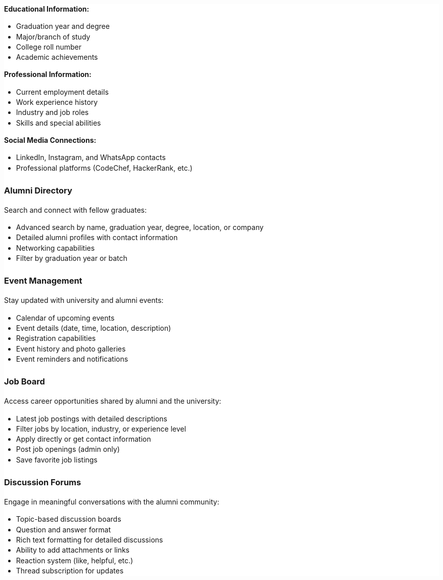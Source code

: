 **Educational Information:**
- Graduation year and degree
- Major/branch of study
- College roll number
- Academic achievements

**Professional Information:**
- Current employment details
- Work experience history
- Industry and job roles
- Skills and special abilities

**Social Media Connections:**
- LinkedIn, Instagram, and WhatsApp contacts
- Professional platforms (CodeChef, HackerRank, etc.)

### Alumni Directory

Search and connect with fellow graduates:

- Advanced search by name, graduation year, degree, location, or company
- Detailed alumni profiles with contact information
- Networking capabilities
- Filter by graduation year or batch

### Event Management

Stay updated with university and alumni events:

- Calendar of upcoming events
- Event details (date, time, location, description)
- Registration capabilities
- Event history and photo galleries
- Event reminders and notifications

### Job Board

Access career opportunities shared by alumni and the university:

- Latest job postings with detailed descriptions
- Filter jobs by location, industry, or experience level
- Apply directly or get contact information
- Post job openings (admin only)
- Save favorite job listings

### Discussion Forums

Engage in meaningful conversations with the alumni community:

- Topic-based discussion boards
- Question and answer format
- Rich text formatting for detailed discussions
- Ability to add attachments or links
- Reaction system (like, helpful, etc.)
- Thread subscription for updates

